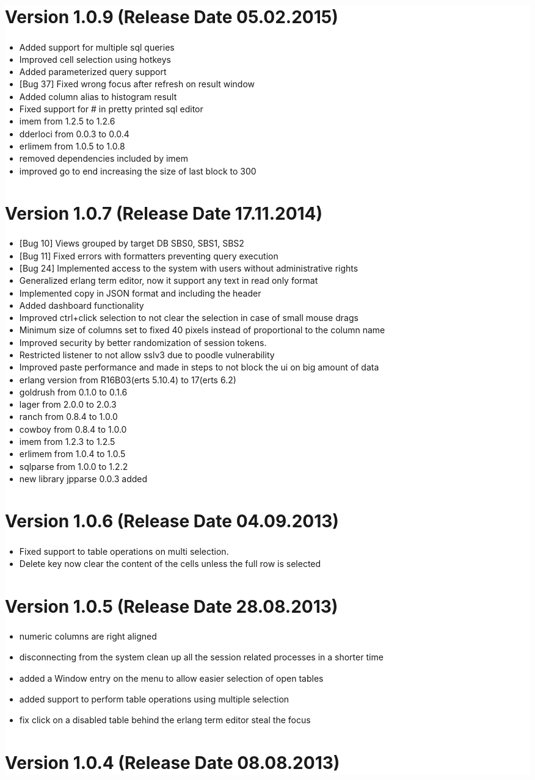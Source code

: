 Version 1.0.9 (Release Date 05.02.2015)
======================================
* Added support for multiple sql queries
* Improved cell selection using hotkeys
* Added parameterized query support
* [Bug 37] Fixed wrong focus after refresh on result window
* Added column alias to histogram result
* Fixed support for # in pretty printed sql editor
* imem from 1.2.5 to 1.2.6
* dderloci from 0.0.3 to 0.0.4
* erlimem from 1.0.5 to 1.0.8
* removed dependencies included by imem
* improved go to end increasing the size of last block to 300

Version 1.0.7 (Release Date 17.11.2014)
=======================================
* [Bug 10] Views grouped by target DB SBS0, SBS1, SBS2
* [Bug 11] Fixed errors with formatters preventing query execution
* [Bug 24] Implemented access to the system with users without administrative rights
* Generalized erlang term editor, now it support any text in read only format
* Implemented copy in JSON format and including the header
* Added dashboard functionality
* Improved ctrl+click selection to not clear the selection in case of small mouse drags
* Minimum size of columns set to fixed 40 pixels instead of proportional to the column name
* Improved security by better randomization of session tokens.
* Restricted listener to not allow sslv3 due to poodle vulnerability
* Improved paste performance and made in steps to not block the ui on big amount of data
* erlang version from R16B03(erts 5.10.4) to 17(erts 6.2)
* goldrush from 0.1.0 to 0.1.6
* lager from 2.0.0 to 2.0.3
* ranch from 0.8.4 to 1.0.0
* cowboy from 0.8.4 to 1.0.0
* imem from 1.2.3 to 1.2.5
* erlimem from 1.0.4 to 1.0.5
* sqlparse from 1.0.0 to 1.2.2
* new library jpparse 0.0.3 added

Version 1.0.6 (Release Date 04.09.2013)
=======================================
* Fixed support to table operations on multi selection.
* Delete key now clear the content of the cells unless the full row is selected

Version 1.0.5 (Release Date 28.08.2013)
=======================================

* numeric columns are right aligned
* disconnecting from the system clean up all the session related processes in a shorter time
* added a Window entry on the menu to allow easier selection of open tables
* added support to perform table operations using multiple selection

* fix click on a disabled table behind the erlang term editor steal the focus

Version 1.0.4 (Release Date 08.08.2013)
=======================================
